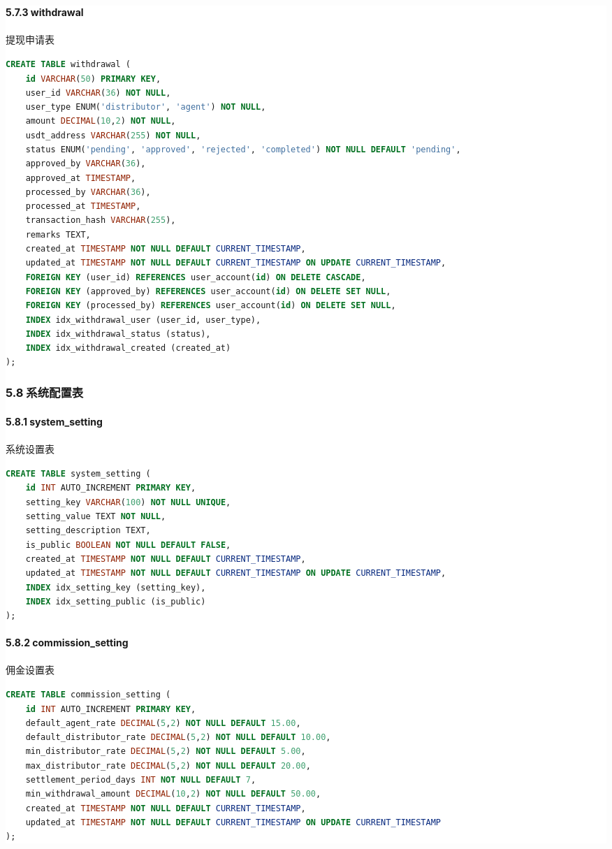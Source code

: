 #### 5.7.3 withdrawal

提现申请表

```sql
CREATE TABLE withdrawal (
    id VARCHAR(50) PRIMARY KEY,
    user_id VARCHAR(36) NOT NULL,
    user_type ENUM('distributor', 'agent') NOT NULL,
    amount DECIMAL(10,2) NOT NULL,
    usdt_address VARCHAR(255) NOT NULL,
    status ENUM('pending', 'approved', 'rejected', 'completed') NOT NULL DEFAULT 'pending',
    approved_by VARCHAR(36),
    approved_at TIMESTAMP,
    processed_by VARCHAR(36),
    processed_at TIMESTAMP,
    transaction_hash VARCHAR(255),
    remarks TEXT,
    created_at TIMESTAMP NOT NULL DEFAULT CURRENT_TIMESTAMP,
    updated_at TIMESTAMP NOT NULL DEFAULT CURRENT_TIMESTAMP ON UPDATE CURRENT_TIMESTAMP,
    FOREIGN KEY (user_id) REFERENCES user_account(id) ON DELETE CASCADE,
    FOREIGN KEY (approved_by) REFERENCES user_account(id) ON DELETE SET NULL,
    FOREIGN KEY (processed_by) REFERENCES user_account(id) ON DELETE SET NULL,
    INDEX idx_withdrawal_user (user_id, user_type),
    INDEX idx_withdrawal_status (status),
    INDEX idx_withdrawal_created (created_at)
);
```

### 5.8 系统配置表

#### 5.8.1 system_setting

系统设置表

```sql
CREATE TABLE system_setting (
    id INT AUTO_INCREMENT PRIMARY KEY,
    setting_key VARCHAR(100) NOT NULL UNIQUE,
    setting_value TEXT NOT NULL,
    setting_description TEXT,
    is_public BOOLEAN NOT NULL DEFAULT FALSE,
    created_at TIMESTAMP NOT NULL DEFAULT CURRENT_TIMESTAMP,
    updated_at TIMESTAMP NOT NULL DEFAULT CURRENT_TIMESTAMP ON UPDATE CURRENT_TIMESTAMP,
    INDEX idx_setting_key (setting_key),
    INDEX idx_setting_public (is_public)
);
```

#### 5.8.2 commission_setting

佣金设置表

```sql
CREATE TABLE commission_setting (
    id INT AUTO_INCREMENT PRIMARY KEY,
    default_agent_rate DECIMAL(5,2) NOT NULL DEFAULT 15.00,
    default_distributor_rate DECIMAL(5,2) NOT NULL DEFAULT 10.00,
    min_distributor_rate DECIMAL(5,2) NOT NULL DEFAULT 5.00,
    max_distributor_rate DECIMAL(5,2) NOT NULL DEFAULT 20.00,
    settlement_period_days INT NOT NULL DEFAULT 7,
    min_withdrawal_amount DECIMAL(10,2) NOT NULL DEFAULT 50.00,
    created_at TIMESTAMP NOT NULL DEFAULT CURRENT_TIMESTAMP,
    updated_at TIMESTAMP NOT NULL DEFAULT CURRENT_TIMESTAMP ON UPDATE CURRENT_TIMESTAMP
);
```
